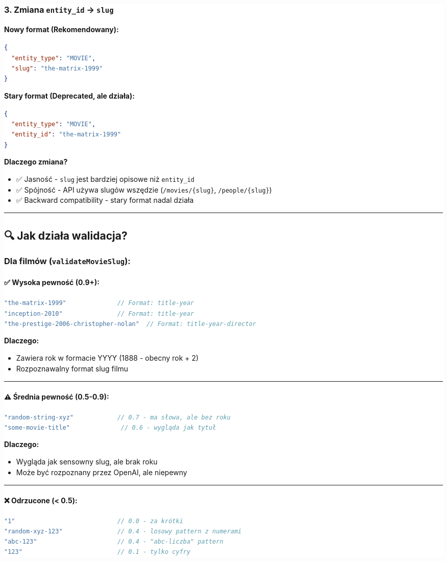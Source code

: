 ### **3. Zmiana `entity_id` → `slug`**

**Nowy format (Rekomendowany):**
```json
{
  "entity_type": "MOVIE",
  "slug": "the-matrix-1999"
}
```

**Stary format (Deprecated, ale działa):**
```json
{
  "entity_type": "MOVIE",
  "entity_id": "the-matrix-1999"
}
```

**Dlaczego zmiana?**
- ✅ Jasność - `slug` jest bardziej opisowe niż `entity_id`
- ✅ Spójność - API używa slugów wszędzie (`/movies/{slug}`, `/people/{slug}`)
- ✅ Backward compatibility - stary format nadal działa

---

## 🔍 Jak działa walidacja?

### **Dla filmów (`validateMovieSlug`):**

#### **✅ Wysoka pewność (0.9+):**
```php
"the-matrix-1999"              // Format: title-year
"inception-2010"               // Format: title-year
"the-prestige-2006-christopher-nolan"  // Format: title-year-director
```

**Dlaczego:**
- Zawiera rok w formacie YYYY (1888 - obecny rok + 2)
- Rozpoznawalny format slug filmu

---

#### **⚠️ Średnia pewność (0.5-0.9):**
```php
"random-string-xyz"            // 0.7 - ma słowa, ale bez roku
"some-movie-title"              // 0.6 - wygląda jak tytuł
```

**Dlaczego:**
- Wygląda jak sensowny slug, ale brak roku
- Może być rozpoznany przez OpenAI, ale niepewny

---

#### **❌ Odrzucone (< 0.5):**
```php
"1"                            // 0.0 - za krótki
"random-xyz-123"               // 0.4 - losowy pattern z numerami
"abc-123"                      // 0.4 - "abc-liczba" pattern
"123"                          // 0.1 - tylko cyfry
```
